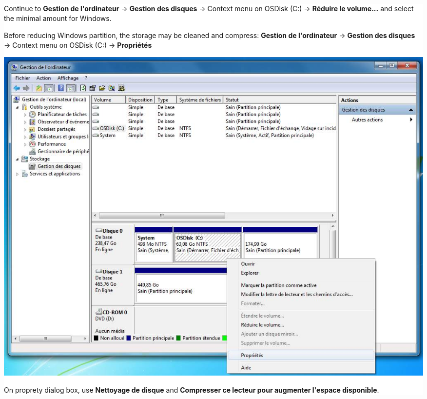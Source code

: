 Continue to **Gestion de l'ordinateur** → **Gestion des disques** → Context menu on OSDisk (C:) → **Réduire le volume...** and select the minimal amount for Windows.

Before reducing Windows partition, the storage may be cleaned and compress: **Gestion de l'ordinateur** → **Gestion des disques** → Context menu on OSDisk (C:) → **Propriétés**

![](img/Gestion-de-l-ordinateur.jpg)

On proprety dialog box, use **Nettoyage de disque** and **Compresser ce lecteur pour augmenter l'espace disponible**.

